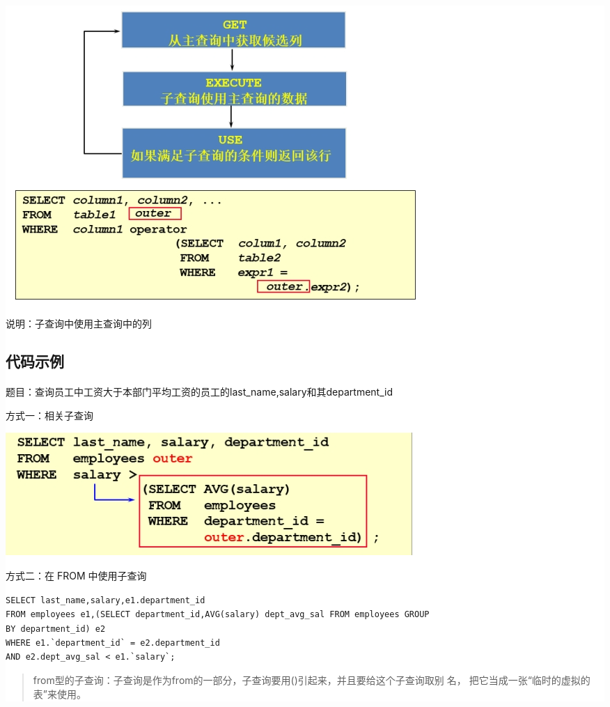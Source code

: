 ![1705584403227](images/1705584403227.png)

说明：子查询中使用主查询中的列

## 代码示例

题目：查询员工中工资大于本部门平均工资的员工的last_name,salary和其department_id

方式一：相关子查询

![1705584439314](images/1705584439314.png)

方式二：在 FROM 中使用子查询

```
SELECT last_name,salary,e1.department_id
FROM employees e1,(SELECT department_id,AVG(salary) dept_avg_sal FROM employees GROUP
BY department_id) e2
WHERE e1.`department_id` = e2.department_id
AND e2.dept_avg_sal < e1.`salary`;
```

> from型的子查询：子查询是作为from的一部分，子查询要用()引起来，并且要给这个子查询取别
> 名， 把它当成一张“临时的虚拟的表”来使用。

